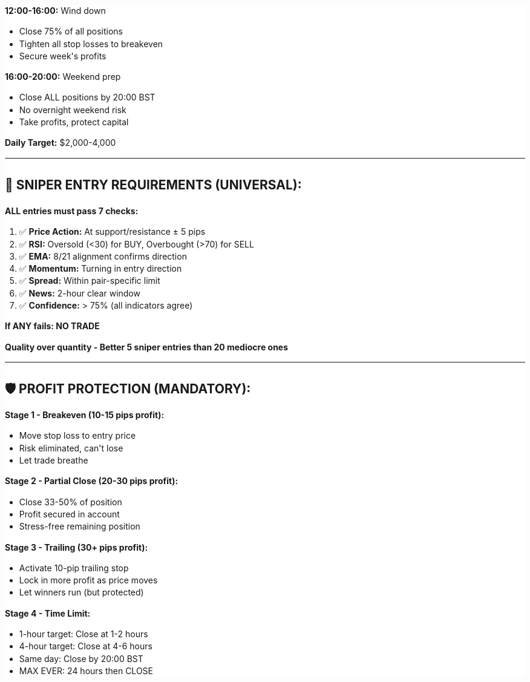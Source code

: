 **12:00-16:00:** Wind down
- Close 75% of all positions
- Tighten all stop losses to breakeven
- Secure week's profits

**16:00-20:00:** Weekend prep
- Close ALL positions by 20:00 BST
- No overnight weekend risk
- Take profits, protect capital

**Daily Target:** $2,000-4,000

---

## 🎯 SNIPER ENTRY REQUIREMENTS (UNIVERSAL):

**ALL entries must pass 7 checks:**

1. ✅ **Price Action:** At support/resistance ± 5 pips
2. ✅ **RSI:** Oversold (<30) for BUY, Overbought (>70) for SELL
3. ✅ **EMA:** 8/21 alignment confirms direction
4. ✅ **Momentum:** Turning in entry direction
5. ✅ **Spread:** Within pair-specific limit
6. ✅ **News:** 2-hour clear window
7. ✅ **Confidence:** > 75% (all indicators agree)

**If ANY fails: NO TRADE**

**Quality over quantity - Better 5 sniper entries than 20 mediocre ones**

---

## 🛡️ PROFIT PROTECTION (MANDATORY):

**Stage 1 - Breakeven (10-15 pips profit):**
- Move stop loss to entry price
- Risk eliminated, can't lose
- Let trade breathe

**Stage 2 - Partial Close (20-30 pips profit):**
- Close 33-50% of position
- Profit secured in account
- Stress-free remaining position

**Stage 3 - Trailing (30+ pips profit):**
- Activate 10-pip trailing stop
- Lock in more profit as price moves
- Let winners run (but protected)

**Stage 4 - Time Limit:**
- 1-hour target: Close at 1-2 hours
- 4-hour target: Close at 4-6 hours
- Same day: Close by 20:00 BST
- MAX EVER: 24 hours then CLOSE
